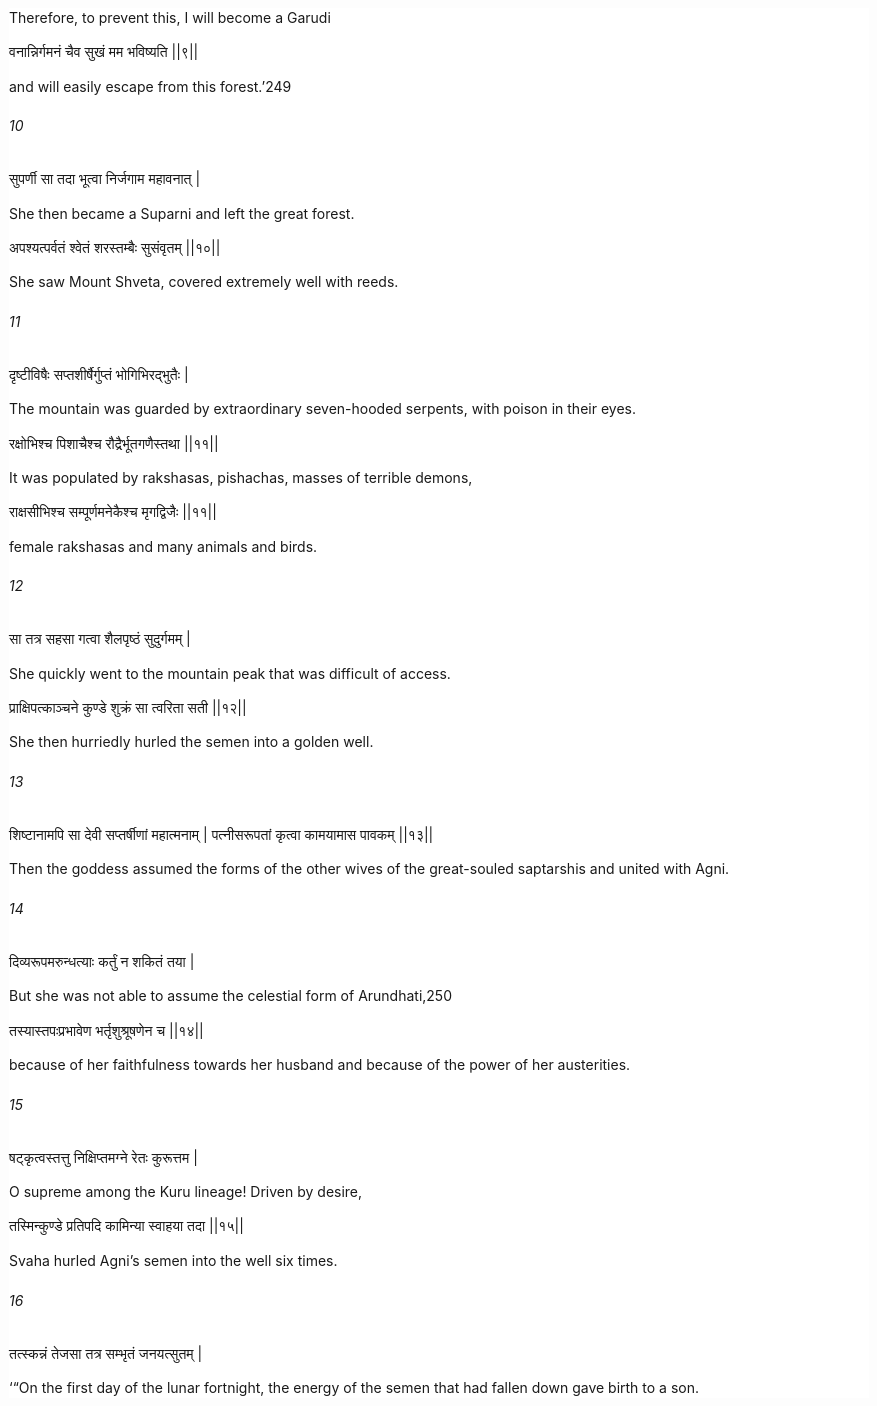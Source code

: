 Therefore, to prevent this, I will become a Garudi 

वनान्निर्गमनं चैव सुखं मम भविष्यति ||९||

and will easily escape from this forest.’249 
###### 10
सुपर्णी सा तदा भूत्वा निर्जगाम महावनात् |

She then became a Suparni and left the great forest. 

अपश्यत्पर्वतं श्वेतं शरस्तम्बैः सुसंवृतम् ||१०||

She saw Mount Shveta, covered extremely well with reeds. 
###### 11
दृष्टीविषैः सप्तशीर्षैर्गुप्तं भोगिभिरद्भुतैः |

The mountain was guarded by extraordinary seven-hooded serpents, with poison in their eyes. 

रक्षोभिश्च पिशाचैश्च रौद्रैर्भूतगणैस्तथा ||११||

It was populated by rakshasas, pishachas, masses of terrible demons, 

राक्षसीभिश्च सम्पूर्णमनेकैश्च मृगद्विजैः ||११||

female rakshasas and many animals and birds. 
###### 12
सा तत्र सहसा गत्वा शैलपृष्ठं सुदुर्गमम् |

She quickly went to the mountain peak that was difficult of access. 

प्राक्षिपत्काञ्चने कुण्डे शुक्रं सा त्वरिता सती ||१२||

She then hurriedly hurled the semen into a golden well.
###### 13
शिष्टानामपि सा देवी सप्तर्षीणां महात्मनाम् |
पत्नीसरूपतां कृत्वा कामयामास पावकम् ||१३||

Then the goddess assumed the forms of the other wives of the great-souled saptarshis and united with Agni. 
###### 14
दिव्यरूपमरुन्धत्याः कर्तुं न शकितं तया |

But she was not able to assume the celestial form of Arundhati,250 

तस्यास्तपःप्रभावेण भर्तृशुश्रूषणेन च ||१४||

because of her faithfulness towards her husband and because of the power of her austerities. 
###### 15
षट्कृत्वस्तत्तु निक्षिप्तमग्ने रेतः कुरूत्तम |

O supreme among the Kuru lineage! Driven by desire, 

तस्मिन्कुण्डे प्रतिपदि कामिन्या स्वाहया तदा ||१५||

Svaha hurled Agni’s semen into the well six times.
###### 16
तत्स्कन्नं तेजसा तत्र सम्भृतं जनयत्सुतम् |

‘“On the first day of the lunar fortnight, the energy of the semen that had fallen down gave birth to a son. 
